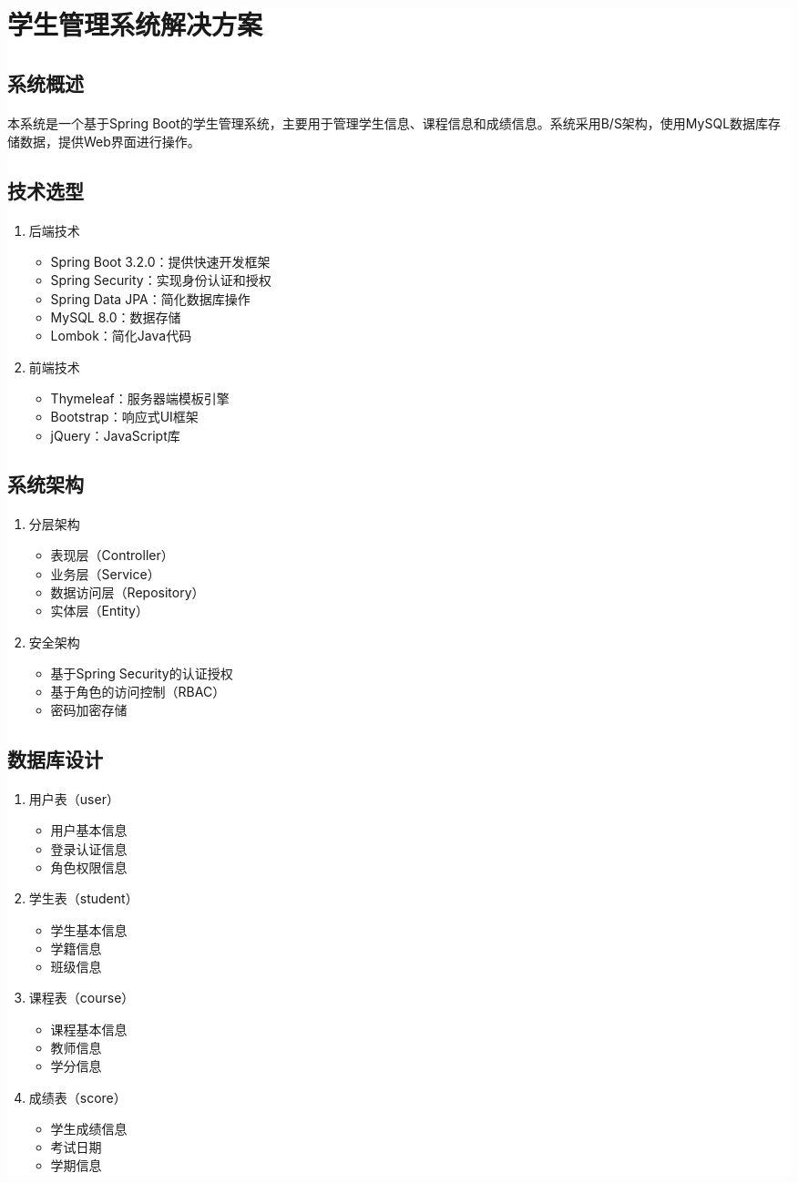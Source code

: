 # 学生管理系统解决方案

## 系统概述

本系统是一个基于Spring Boot的学生管理系统，主要用于管理学生信息、课程信息和成绩信息。系统采用B/S架构，使用MySQL数据库存储数据，提供Web界面进行操作。

## 技术选型

1. 后端技术
   - Spring Boot 3.2.0：提供快速开发框架
   - Spring Security：实现身份认证和授权
   - Spring Data JPA：简化数据库操作
   - MySQL 8.0：数据存储
   - Lombok：简化Java代码

2. 前端技术
   - Thymeleaf：服务器端模板引擎
   - Bootstrap：响应式UI框架
   - jQuery：JavaScript库

## 系统架构

1. 分层架构
   - 表现层（Controller）
   - 业务层（Service）
   - 数据访问层（Repository）
   - 实体层（Entity）

2. 安全架构
   - 基于Spring Security的认证授权
   - 基于角色的访问控制（RBAC）
   - 密码加密存储

## 数据库设计

1. 用户表（user）
   - 用户基本信息
   - 登录认证信息
   - 角色权限信息

2. 学生表（student）
   - 学生基本信息
   - 学籍信息
   - 班级信息

3. 课程表（course）
   - 课程基本信息
   - 教师信息
   - 学分信息

4. 成绩表（score）
   - 学生成绩信息
   - 考试日期
   - 学期信息
